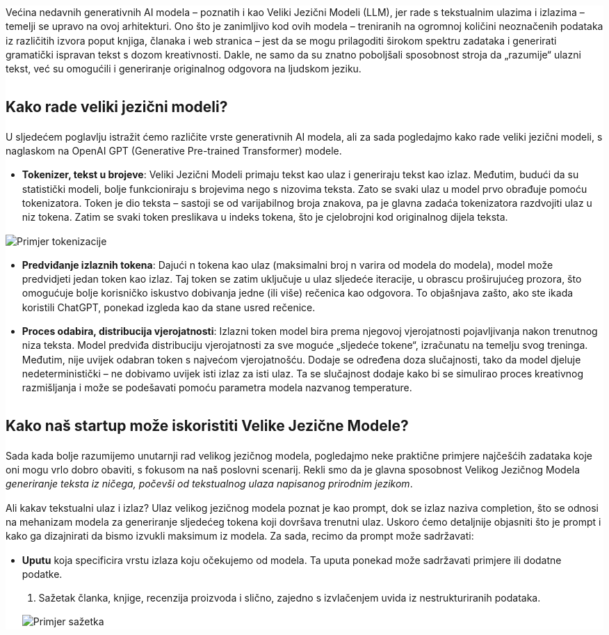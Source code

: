 Većina nedavnih generativnih AI modela – poznatih i kao Veliki Jezični Modeli (LLM), jer rade s tekstualnim ulazima i izlazima – temelji se upravo na ovoj arhitekturi. Ono što je zanimljivo kod ovih modela – treniranih na ogromnoj količini neoznačenih podataka iz različitih izvora poput knjiga, članaka i web stranica – jest da se mogu prilagoditi širokom spektru zadataka i generirati gramatički ispravan tekst s dozom kreativnosti. Dakle, ne samo da su znatno poboljšali sposobnost stroja da „razumije“ ulazni tekst, već su omogućili i generiranje originalnog odgovora na ljudskom jeziku.

## Kako rade veliki jezični modeli?

U sljedećem poglavlju istražit ćemo različite vrste generativnih AI modela, ali za sada pogledajmo kako rade veliki jezični modeli, s naglaskom na OpenAI GPT (Generative Pre-trained Transformer) modele.

- **Tokenizer, tekst u brojeve**: Veliki Jezični Modeli primaju tekst kao ulaz i generiraju tekst kao izlaz. Međutim, budući da su statistički modeli, bolje funkcioniraju s brojevima nego s nizovima teksta. Zato se svaki ulaz u model prvo obrađuje pomoću tokenizatora. Token je dio teksta – sastoji se od varijabilnog broja znakova, pa je glavna zadaća tokenizatora razdvojiti ulaz u niz tokena. Zatim se svaki token preslikava u indeks tokena, što je cjelobrojni kod originalnog dijela teksta.

![Primjer tokenizacije](../../../translated_images/tokenizer-example.80a5c151ee7d1bd485eff5aca60ac3d2c1eaaff4c0746e09b98c696c959afbfa.hr.png)

- **Predviđanje izlaznih tokena**: Dajući n tokena kao ulaz (maksimalni broj n varira od modela do modela), model može predvidjeti jedan token kao izlaz. Taj token se zatim uključuje u ulaz sljedeće iteracije, u obrascu proširujućeg prozora, što omogućuje bolje korisničko iskustvo dobivanja jedne (ili više) rečenica kao odgovora. To objašnjava zašto, ako ste ikada koristili ChatGPT, ponekad izgleda kao da stane usred rečenice.

- **Proces odabira, distribucija vjerojatnosti**: Izlazni token model bira prema njegovoj vjerojatnosti pojavljivanja nakon trenutnog niza teksta. Model predviđa distribuciju vjerojatnosti za sve moguće „sljedeće tokene“, izračunatu na temelju svog treninga. Međutim, nije uvijek odabran token s najvećom vjerojatnošću. Dodaje se određena doza slučajnosti, tako da model djeluje nedeterministički – ne dobivamo uvijek isti izlaz za isti ulaz. Ta se slučajnost dodaje kako bi se simulirao proces kreativnog razmišljanja i može se podešavati pomoću parametra modela nazvanog temperature.

## Kako naš startup može iskoristiti Velike Jezične Modele?

Sada kada bolje razumijemo unutarnji rad velikog jezičnog modela, pogledajmo neke praktične primjere najčešćih zadataka koje oni mogu vrlo dobro obaviti, s fokusom na naš poslovni scenarij. Rekli smo da je glavna sposobnost Velikog Jezičnog Modela _generiranje teksta iz ničega, počevši od tekstualnog ulaza napisanog prirodnim jezikom_.

Ali kakav tekstualni ulaz i izlaz?
Ulaz velikog jezičnog modela poznat je kao prompt, dok se izlaz naziva completion, što se odnosi na mehanizam modela za generiranje sljedećeg tokena koji dovršava trenutni ulaz. Uskoro ćemo detaljnije objasniti što je prompt i kako ga dizajnirati da bismo izvukli maksimum iz modela. Za sada, recimo da prompt može sadržavati:

- **Uputu** koja specificira vrstu izlaza koju očekujemo od modela. Ta uputa ponekad može sadržavati primjere ili dodatne podatke.

  1. Sažetak članka, knjige, recenzija proizvoda i slično, zajedno s izvlačenjem uvida iz nestrukturiranih podataka.
    
    ![Primjer sažetka](../../../translated_images/summarization-example.7b7ff97147b3d790477169f442b5e3f8f78079f152450e62c45dbdc23b1423c1.hr.png)
  